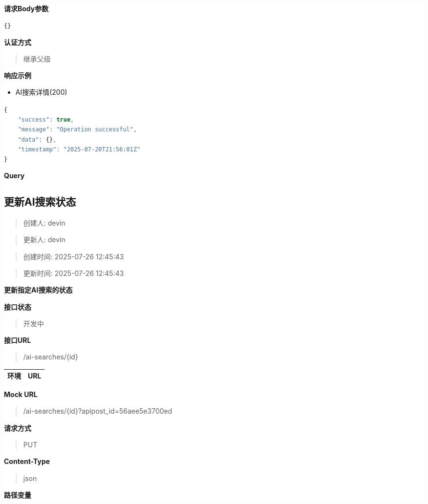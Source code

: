 **请求Body参数**

```javascript
{}
```

**认证方式**

> 继承父级

**响应示例**

* AI搜索详情(200)

```javascript
{
	"success": true,
	"message": "Operation successful",
	"data": {},
	"timestamp": "2025-07-20T21:56:01Z"
}
```

**Query**

## 更新AI搜索状态

> 创建人: devin

> 更新人: devin

> 创建时间: 2025-07-26 12:45:43

> 更新时间: 2025-07-26 12:45:43

**更新指定AI搜索的状态**

**接口状态**

> 开发中

**接口URL**

> /ai-searches/{id}

| 环境  | URL |
| --- | --- |


**Mock URL**

> /ai-searches/{id}?apipost_id=56aee5e3700ed

**请求方式**

> PUT

**Content-Type**

> json

**路径变量**
